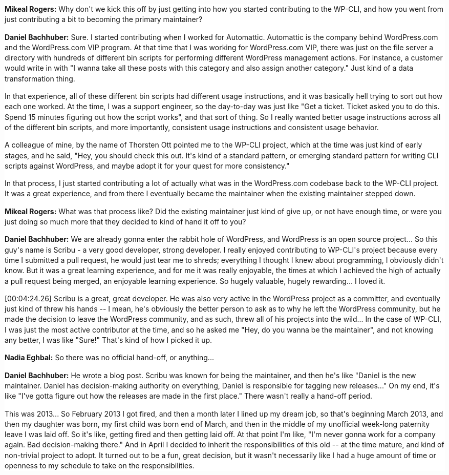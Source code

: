 **Mikeal Rogers:** Why don't we kick this off by just getting into how you started contributing to the WP-CLI, and how you went from just contributing a bit to becoming the primary maintainer?

**Daniel Bachhuber:** Sure. I started contributing when I worked for Automattic. Automattic is the company behind WordPress.com and the WordPress.com VIP program. At that time that I was working for WordPress.com VIP, there was just on the file server a directory with hundreds of different bin scripts for performing different WordPress management actions. For instance, a customer would write in with "I wanna take all these posts with this category and also assign another category." Just kind of a data transformation thing.

In that experience, all of these different bin scripts had different usage instructions, and it was basically hell trying to sort out how each one worked. At the time, I was a support engineer, so the day-to-day was just like "Get a ticket. Ticket asked you to do this. Spend 15 minutes figuring out how the script works", and that sort of thing. So I really wanted better usage instructions across all of the different bin scripts, and more importantly, consistent usage instructions and consistent usage behavior.

A colleague of mine, by the name of Thorsten Ott pointed me to the WP-CLI project, which at the time was just kind of early stages, and he said, "Hey, you should check this out. It's kind of a standard pattern, or emerging standard pattern for writing CLI scripts against WordPress, and maybe adopt it for your quest for more consistency."

In that process, I just started contributing a lot of actually what was in the WordPress.com codebase back to the WP-CLI project. It was a great experience, and from there I eventually became the maintainer when the existing maintainer stepped down.

**Mikeal Rogers:** What was that process like? Did the existing maintainer just kind of give up, or not have enough time, or were you just doing so much more that they decided to kind of hand it off to you?

**Daniel Bachhuber:** We are already gonna enter the rabbit hole of WordPress, and WordPress is an open source project... So this guy's name is Scribu - a very good developer, strong developer. I really enjoyed contributing to WP-CLI's project because every time I submitted a pull request, he would just tear me to shreds; everything I thought I knew about programming, I obviously didn't know. But it was a great learning experience, and for me it was really enjoyable, the times at which I achieved the high of actually a pull request being merged, an enjoyable learning experience. So hugely valuable, hugely rewarding... I loved it.

\[00:04:24.26\] Scribu is a great, great developer. He was also very active in the WordPress project as a committer, and eventually just kind of threw his hands -- I mean, he's obviously the better person to ask as to why he left the WordPress community, but he made the decision to leave the WordPress community, and as such, threw all of his projects into the wild... In the case of WP-CLI, I was just the most active contributor at the time, and so he asked me "Hey, do you wanna be the maintainer", and not knowing any better, I was like "Sure!" That's kind of how I picked it up.

**Nadia Eghbal:** So there was no official hand-off, or anything...

**Daniel Bachhuber:** He wrote a blog post. Scribu was known for being the maintainer, and then he's like "Daniel is the new maintainer. Daniel has decision-making authority on everything, Daniel is responsible for tagging new releases..." On my end, it's like "I've gotta figure out how the releases are made in the first place." There wasn't really a hand-off period.

This was 2013... So February 2013 I got fired, and then a month later I lined up my dream job, so that's beginning March 2013, and then my daughter was born, my first child was born end of March, and then in the middle of my unofficial week-long paternity leave I was laid off. So it's like, getting fired and then getting laid off. At that point I'm like, "I'm never gonna work for a company again. Bad decision-making there." And in April I decided to inherit the responsibilities of this old -- at the time mature, and kind of non-trivial project to adopt. It turned out to be a fun, great decision, but it wasn't necessarily like I had a huge amount of time or openness to my schedule to take on the responsibilities.
